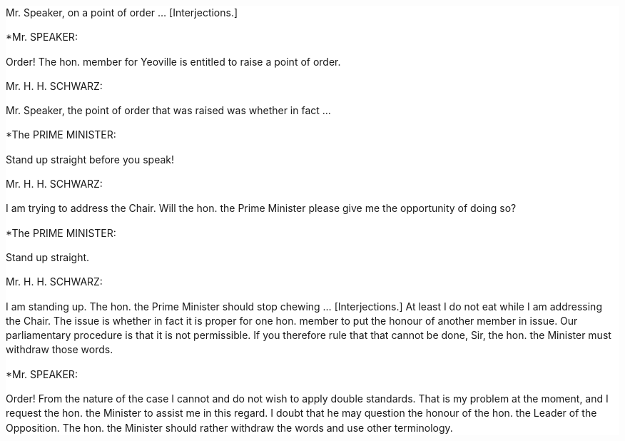 <p>Mr. Speaker, on a point of order &#x2026; [Interjections.]</p>

</speech>

<speech by="#speaker">

<from>*Mr. <person refersTo="hansard_za">SPEAKER</person>:</from>

<p>Order! The hon. member for Yeoville is entitled to raise a point of order.</p>

</speech>

<speech by="#schwarz">

<from>Mr. <person refersTo="hansard_za">H. H. SCHWARZ</person>:</from>

<p>Mr. Speaker, the point of order that was raised was whether in fact &#x2026;</p>

</speech>

<speech by="#prime_minister">

<from>*The <person refersTo="hansard_za">PRIME MINISTER</person>:</from>

<p>Stand up straight before you speak!</p>

</speech>

<speech by="#schwarz">

<from>Mr. <person refersTo="hansard_za">H. H. SCHWARZ</person>:</from>

<p>I am trying to address the Chair. Will the hon. the Prime Minister please give me the opportunity of doing so?</p>

</speech>

<speech by="#prime_minister">

<from>*The <person refersTo="hansard_za">PRIME MINISTER</person>:</from>

<p>Stand up straight.</p>

</speech>

<speech by="#schwarz">

<from>Mr. <person refersTo="hansard_za">H. H. SCHWARZ</person>:</from>

<p>I am standing up. The hon. the Prime Minister should stop chewing &#x2026; [Interjections.] At least I do not eat while I am addressing the Chair. The issue is whether in fact it is proper for one hon. member to put the honour of another member in issue. Our parliamentary procedure is that it is not permissible. If you therefore rule that that cannot be done, Sir, the hon. the Minister must withdraw those words.</p>

</speech>

<speech by="#speaker">

<from>*Mr. <person refersTo="hansard_za">SPEAKER</person>:</from>

<p>Order! From the nature of the case I cannot and do not wish to apply double standards. That is my problem at the moment, and I request the hon. the Minister to assist me in this regard. I doubt that he may question the honour of the hon. the Leader of the Opposition. The hon. the Minister should rather withdraw the words and use other terminology.</p>

